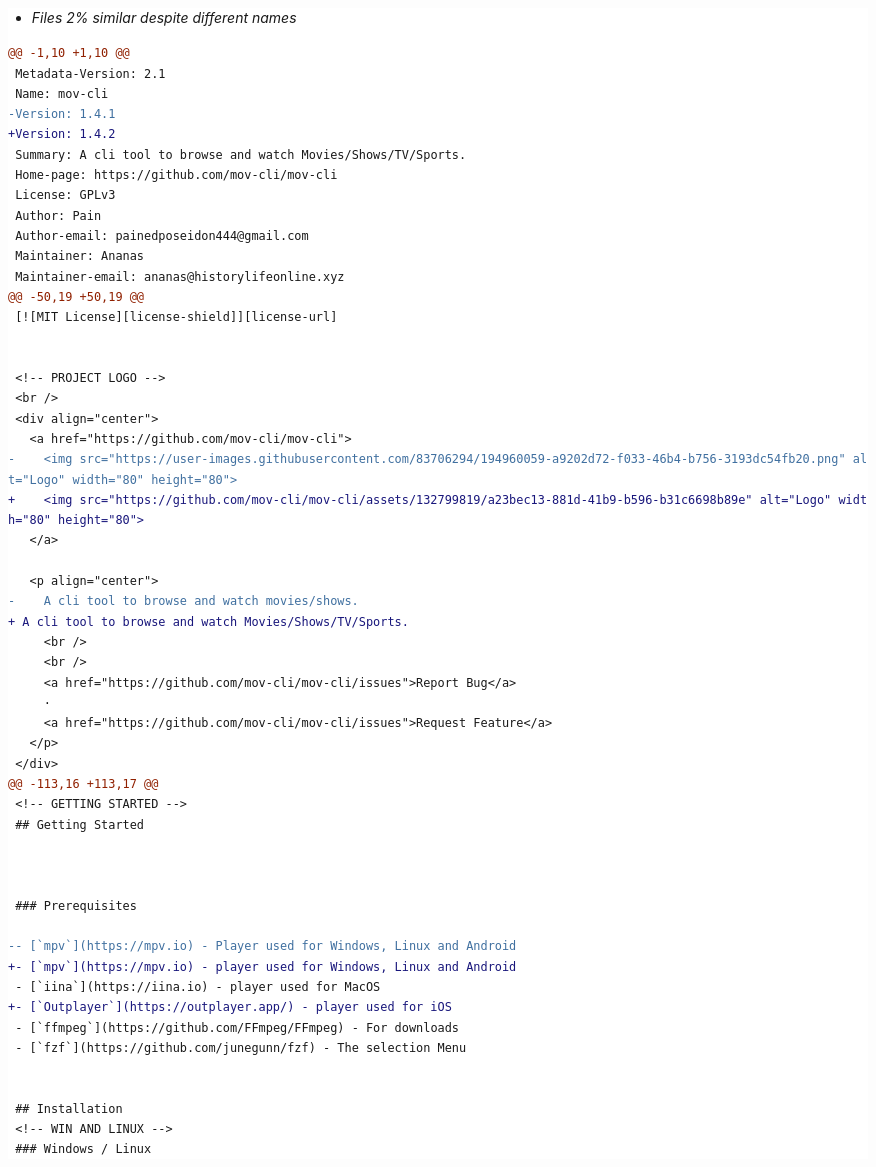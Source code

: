  * *Files 2% similar despite different names*

```diff
@@ -1,10 +1,10 @@
 Metadata-Version: 2.1
 Name: mov-cli
-Version: 1.4.1
+Version: 1.4.2
 Summary: A cli tool to browse and watch Movies/Shows/TV/Sports.
 Home-page: https://github.com/mov-cli/mov-cli
 License: GPLv3
 Author: Pain
 Author-email: painedposeidon444@gmail.com
 Maintainer: Ananas
 Maintainer-email: ananas@historylifeonline.xyz
@@ -50,19 +50,19 @@
 [![MIT License][license-shield]][license-url]
 
 
 <!-- PROJECT LOGO -->
 <br />
 <div align="center">
   <a href="https://github.com/mov-cli/mov-cli">
-    <img src="https://user-images.githubusercontent.com/83706294/194960059-a9202d72-f033-46b4-b756-3193dc54fb20.png" alt="Logo" width="80" height="80">
+    <img src="https://github.com/mov-cli/mov-cli/assets/132799819/a23bec13-881d-41b9-b596-b31c6698b89e" alt="Logo" width="80" height="80">
   </a>
 
   <p align="center">
-    A cli tool to browse and watch movies/shows.
+ A cli tool to browse and watch Movies/Shows/TV/Sports. 
     <br />
     <br />
     <a href="https://github.com/mov-cli/mov-cli/issues">Report Bug</a>
     ·
     <a href="https://github.com/mov-cli/mov-cli/issues">Request Feature</a>
   </p>
 </div>
@@ -113,16 +113,17 @@
 <!-- GETTING STARTED -->
 ## Getting Started
 
 
 
 ### Prerequisites
 
-- [`mpv`](https://mpv.io) - Player used for Windows, Linux and Android
+- [`mpv`](https://mpv.io) - player used for Windows, Linux and Android
 - [`iina`](https://iina.io) - player used for MacOS
+- [`Outplayer`](https://outplayer.app/) - player used for iOS
 - [`ffmpeg`](https://github.com/FFmpeg/FFmpeg) - For downloads 
 - [`fzf`](https://github.com/junegunn/fzf) - The selection Menu
 
 
 ## Installation
 <!-- WIN AND LINUX -->
 ### Windows / Linux
```
